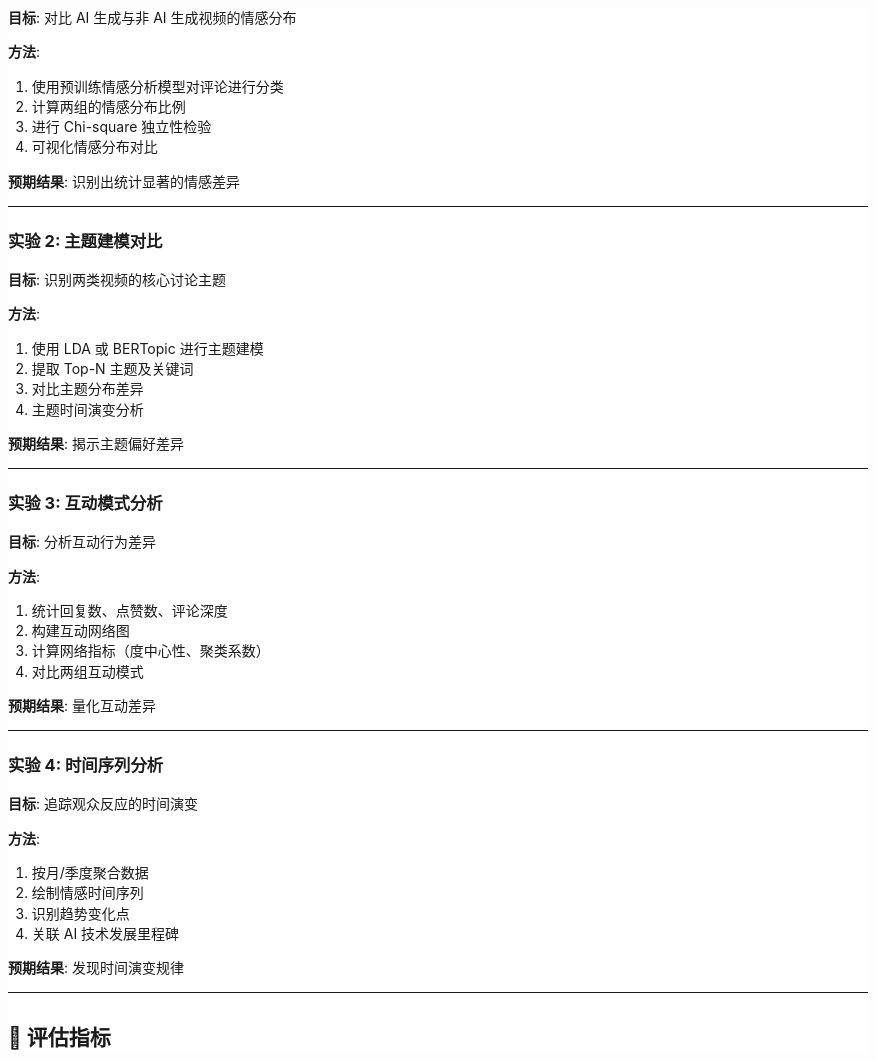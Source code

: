 **目标**: 对比 AI 生成与非 AI 生成视频的情感分布

**方法**:
1. 使用预训练情感分析模型对评论进行分类
2. 计算两组的情感分布比例
3. 进行 Chi-square 独立性检验
4. 可视化情感分布对比

**预期结果**: 识别出统计显著的情感差异

---

### 实验 2: 主题建模对比

**目标**: 识别两类视频的核心讨论主题

**方法**:
1. 使用 LDA 或 BERTopic 进行主题建模
2. 提取 Top-N 主题及关键词
3. 对比主题分布差异
4. 主题时间演变分析

**预期结果**: 揭示主题偏好差异

---

### 实验 3: 互动模式分析

**目标**: 分析互动行为差异

**方法**:
1. 统计回复数、点赞数、评论深度
2. 构建互动网络图
3. 计算网络指标（度中心性、聚类系数）
4. 对比两组互动模式

**预期结果**: 量化互动差异

---

### 实验 4: 时间序列分析

**目标**: 追踪观众反应的时间演变

**方法**:
1. 按月/季度聚合数据
2. 绘制情感时间序列
3. 识别趋势变化点
4. 关联 AI 技术发展里程碑

**预期结果**: 发现时间演变规律

---

## 📐 评估指标
